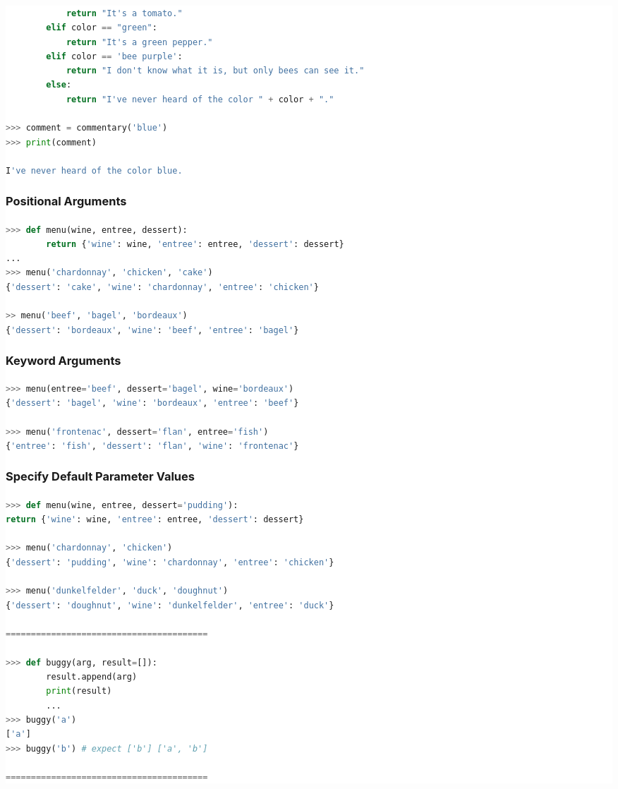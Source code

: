 ```python
			return "It's a tomato."
		elif color == "green":
			return "It's a green pepper."
		elif color == 'bee purple':
			return "I don't know what it is, but only bees can see it."
		else:
			return "I've never heard of the color " + color + "."

>>> comment = commentary('blue')
>>> print(comment)

I've never heard of the color blue.


```

### Positional Arguments

```python
>>> def menu(wine, entree, dessert):
		return {'wine': wine, 'entree': entree, 'dessert': dessert} 
...
>>> menu('chardonnay', 'chicken', 'cake')
{'dessert': 'cake', 'wine': 'chardonnay', 'entree': 'chicken'}

>> menu('beef', 'bagel', 'bordeaux')
{'dessert': 'bordeaux', 'wine': 'beef', 'entree': 'bagel'}

```

### Keyword Arguments

```python
>>> menu(entree='beef', dessert='bagel', wine='bordeaux')
{'dessert': 'bagel', 'wine': 'bordeaux', 'entree': 'beef'}

>>> menu('frontenac', dessert='flan', entree='fish')
{'entree': 'fish', 'dessert': 'flan', 'wine': 'frontenac'}

```
### Specify Default Parameter Values

```python
>>> def menu(wine, entree, dessert='pudding'):
return {'wine': wine, 'entree': entree, 'dessert': dessert}

>>> menu('chardonnay', 'chicken')
{'dessert': 'pudding', 'wine': 'chardonnay', 'entree': 'chicken'}

>>> menu('dunkelfelder', 'duck', 'doughnut')
{'dessert': 'doughnut', 'wine': 'dunkelfelder', 'entree': 'duck'}

========================================

>>> def buggy(arg, result=[]):
		result.append(arg)
		print(result) 
		...
>>> buggy('a')
['a']
>>> buggy('b') # expect ['b'] ['a', 'b']

========================================

```